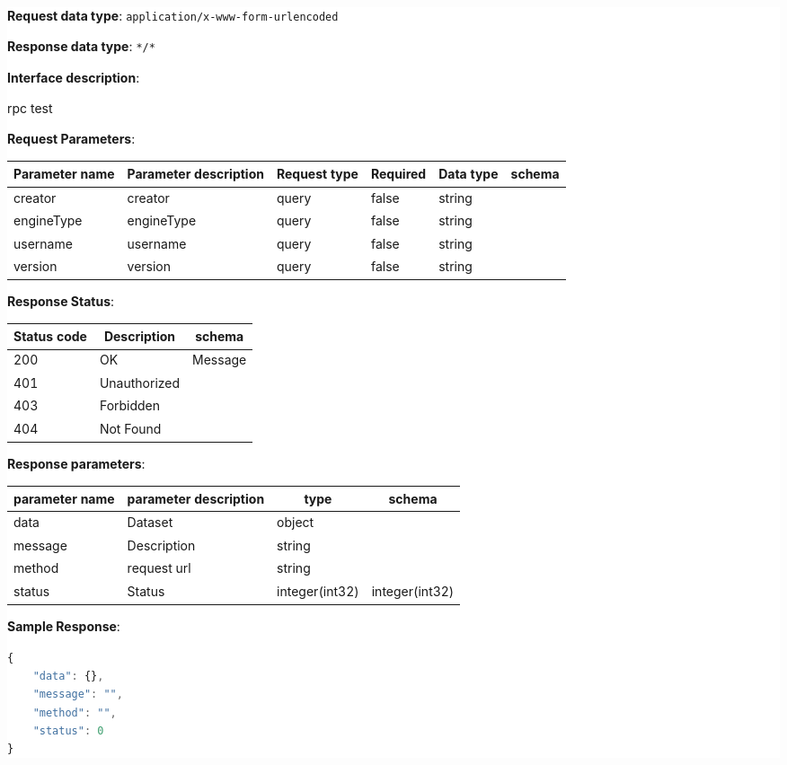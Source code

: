 
**Request data type**: `application/x-www-form-urlencoded`


**Response data type**: `*/*`


**Interface description**:<p>rpc test</p>



**Request Parameters**:


| Parameter name | Parameter description | Request type | Required | Data type | schema |
| -------- | -------- | ----- | -------- | -------- | ------ |
|creator|creator|query|false|string|
|engineType|engineType|query|false|string|
|username|username|query|false|string|
|version|version|query|false|string|


**Response Status**:


| Status code | Description | schema |
| -------- | -------- | ----- |
|200|OK|Message|
|401|Unauthorized|
|403|Forbidden|
|404|Not Found|


**Response parameters**:


| parameter name | parameter description | type | schema |
| -------- | -------- | ----- |----- |
|data|Dataset|object|
|message|Description|string|
|method|request url|string|
|status|Status|integer(int32)|integer(int32)|


**Sample Response**:
````javascript
{
    "data": {},
    "message": "",
    "method": "",
    "status": 0
}
````
